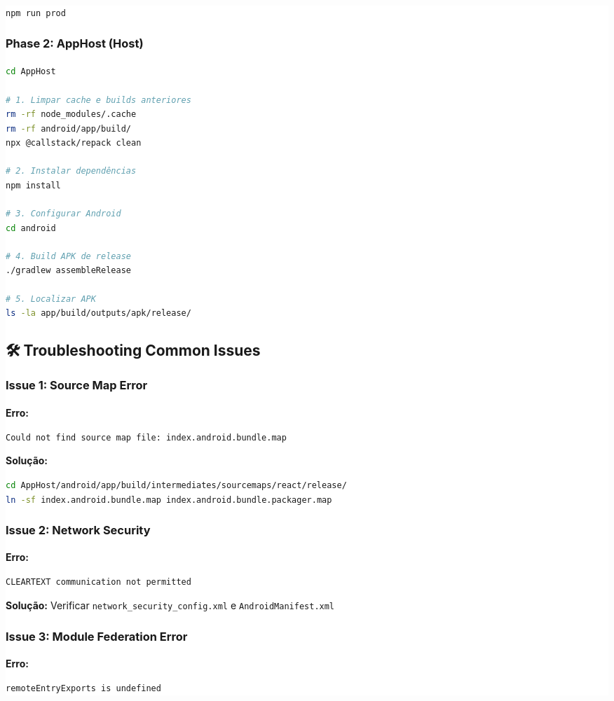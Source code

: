 ```bash
npm run prod
```

### Phase 2: AppHost (Host)

```bash
cd AppHost

# 1. Limpar cache e builds anteriores
rm -rf node_modules/.cache
rm -rf android/app/build/
npx @callstack/repack clean

# 2. Instalar dependências
npm install

# 3. Configurar Android
cd android

# 4. Build APK de release
./gradlew assembleRelease

# 5. Localizar APK
ls -la app/build/outputs/apk/release/
```

## 🛠️ Troubleshooting Common Issues

### Issue 1: Source Map Error

**Erro:**
```
Could not find source map file: index.android.bundle.map
```

**Solução:**
```bash
cd AppHost/android/app/build/intermediates/sourcemaps/react/release/
ln -sf index.android.bundle.map index.android.bundle.packager.map
```

### Issue 2: Network Security

**Erro:**
```
CLEARTEXT communication not permitted
```

**Solução:** Verificar `network_security_config.xml` e `AndroidManifest.xml`

### Issue 3: Module Federation Error

**Erro:**
```
remoteEntryExports is undefined
```
